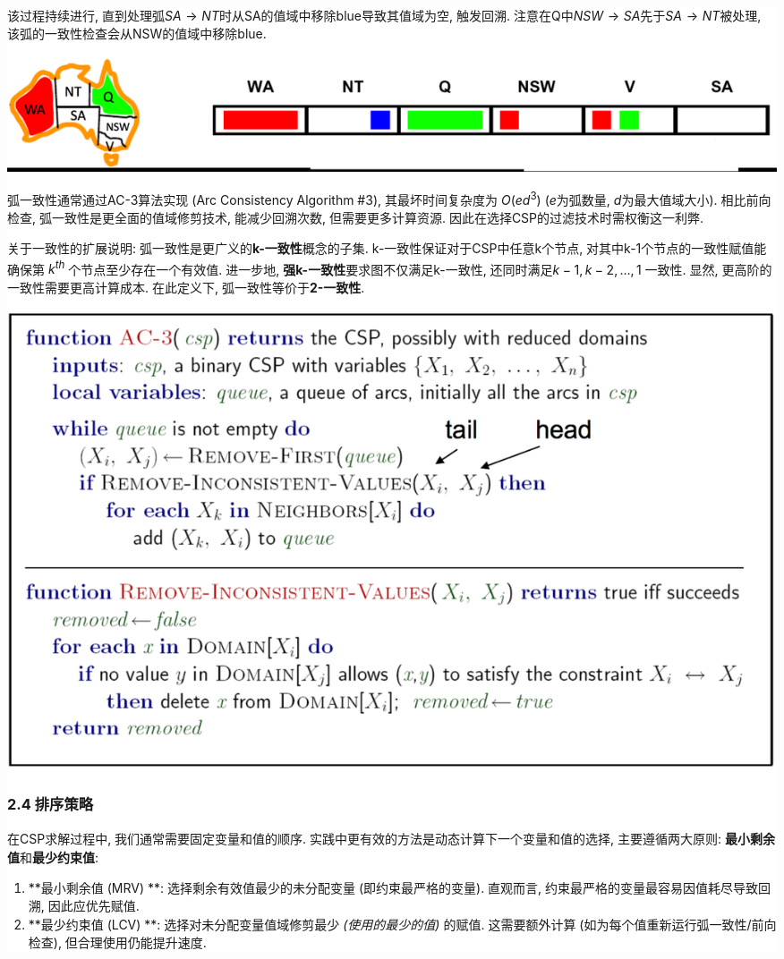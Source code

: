 该过程持续进行, 直到处理弧$SA\rightarrow NT$时从SA的值域中移除blue导致其值域为空, 触发回溯. 注意在Q中$NSW\rightarrow SA$先于$SA\rightarrow NT$被处理, 该弧的一致性检查会从NSW的值域中移除blue.

![图4: 弧一致性示例 3](../0_Attachment/Pasted%20image%2020250514095543.png)

弧一致性通常通过AC-3算法实现 (Arc Consistency Algorithm \#3), 其最坏时间复杂度为 $O\left(e d^{3}\right)$ ($e$为弧数量, $d$为最大值域大小). 相比前向检查, 弧一致性是更全面的值域修剪技术, 能减少回溯次数, 但需要更多计算资源. 因此在选择CSP的过滤技术时需权衡这一利弊.

关于一致性的扩展说明: 弧一致性是更广义的**k-一致性**概念的子集. k-一致性保证对于CSP中任意k个节点, 对其中k-1个节点的一致性赋值能确保第 $k^{th}$ 个节点至少存在一个有效值. 进一步地, **强k-一致性**要求图不仅满足k-一致性, 还同时满足$k-1, k-2,\ldots, 1$ 一致性. 显然, 更高阶的一致性需要更高计算成本. 在此定义下, 弧一致性等价于**2-一致性**.

![图5: AC-3算法伪代码](../0_Attachment/Pasted%20image%2020250514095619.png)

### 2.4 排序策略

在CSP求解过程中, 我们通常需要固定变量和值的顺序. 实践中更有效的方法是动态计算下一个变量和值的选择, 主要遵循两大原则: **最小剩余值**和**最少约束值**:

1. **最小剩余值 (MRV) **: 选择剩余有效值最少的未分配变量 (即约束最严格的变量). 直观而言, 约束最严格的变量最容易因值耗尽导致回溯, 因此应优先赋值.
2. **最少约束值 (LCV) **: 选择对未分配变量值域修剪最少 *(使用的最少的值)* 的赋值. 这需要额外计算 (如为每个值重新运行弧一致性/前向检查), 但合理使用仍能提升速度.
